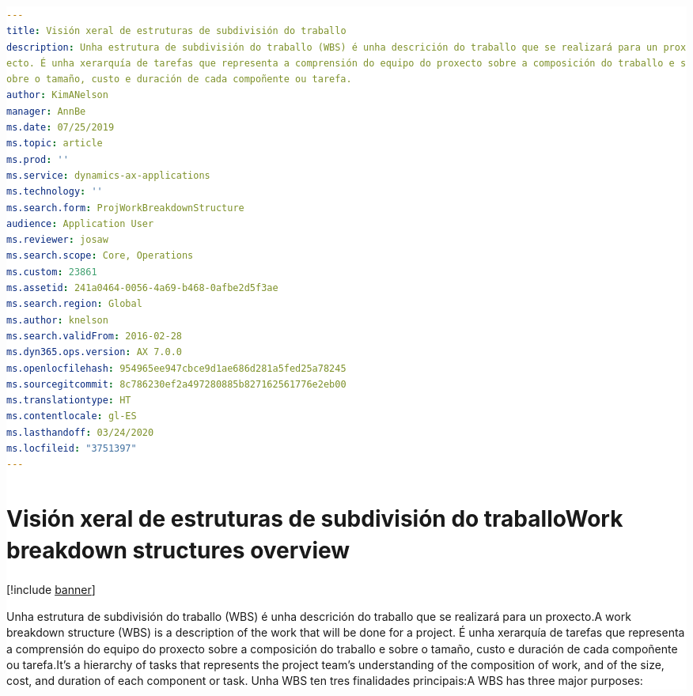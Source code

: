 ```yaml
---
title: Visión xeral de estruturas de subdivisión do traballo
description: Unha estrutura de subdivisión do traballo (WBS) é unha descrición do traballo que se realizará para un proxecto. É unha xerarquía de tarefas que representa a comprensión do equipo do proxecto sobre a composición do traballo e sobre o tamaño, custo e duración de cada compoñente ou tarefa.
author: KimANelson
manager: AnnBe
ms.date: 07/25/2019
ms.topic: article
ms.prod: ''
ms.service: dynamics-ax-applications
ms.technology: ''
ms.search.form: ProjWorkBreakdownStructure
audience: Application User
ms.reviewer: josaw
ms.search.scope: Core, Operations
ms.custom: 23861
ms.assetid: 241a0464-0056-4a69-b468-0afbe2d5f3ae
ms.search.region: Global
ms.author: knelson
ms.search.validFrom: 2016-02-28
ms.dyn365.ops.version: AX 7.0.0
ms.openlocfilehash: 954965ee947cbce9d1ae686d281a5fed25a78245
ms.sourcegitcommit: 8c786230ef2a497280885b827162561776e2eb00
ms.translationtype: HT
ms.contentlocale: gl-ES
ms.lasthandoff: 03/24/2020
ms.locfileid: "3751397"
---
```

# <a name="work-breakdown-structures-overview"></a><span data-ttu-id="91033-104">Visión xeral de estruturas de subdivisión do traballo</span><span class="sxs-lookup"><span data-stu-id="91033-104">Work breakdown structures overview</span></span>

[!include [banner](../includes/banner.md)]

<span data-ttu-id="91033-105">Unha estrutura de subdivisión do traballo (WBS) é unha descrición do traballo que se realizará para un proxecto.</span><span class="sxs-lookup"><span data-stu-id="91033-105">A work breakdown structure (WBS) is a description of the work that will be done for a project.</span></span> <span data-ttu-id="91033-106">É unha xerarquía de tarefas que representa a comprensión do equipo do proxecto sobre a composición do traballo e sobre o tamaño, custo e duración de cada compoñente ou tarefa.</span><span class="sxs-lookup"><span data-stu-id="91033-106">It’s a hierarchy of tasks that represents the project team’s understanding of the composition of work, and of the size, cost, and duration of each component or task.</span></span> <span data-ttu-id="91033-107">Unha WBS ten tres finalidades principais:</span><span class="sxs-lookup"><span data-stu-id="91033-107">A WBS has three major purposes:</span></span>
